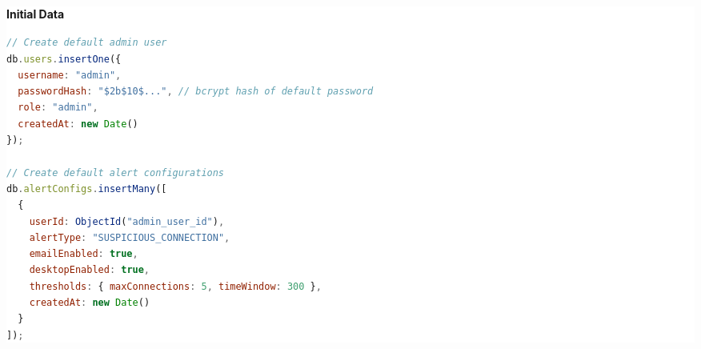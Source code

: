 **Initial Data**

```javascript
// Create default admin user
db.users.insertOne({
  username: "admin",
  passwordHash: "$2b$10$...", // bcrypt hash of default password
  role: "admin",
  createdAt: new Date()
});

// Create default alert configurations
db.alertConfigs.insertMany([
  {
    userId: ObjectId("admin_user_id"),
    alertType: "SUSPICIOUS_CONNECTION",
    emailEnabled: true,
    desktopEnabled: true,
    thresholds: { maxConnections: 5, timeWindow: 300 },
    createdAt: new Date()
  }
]);
```

